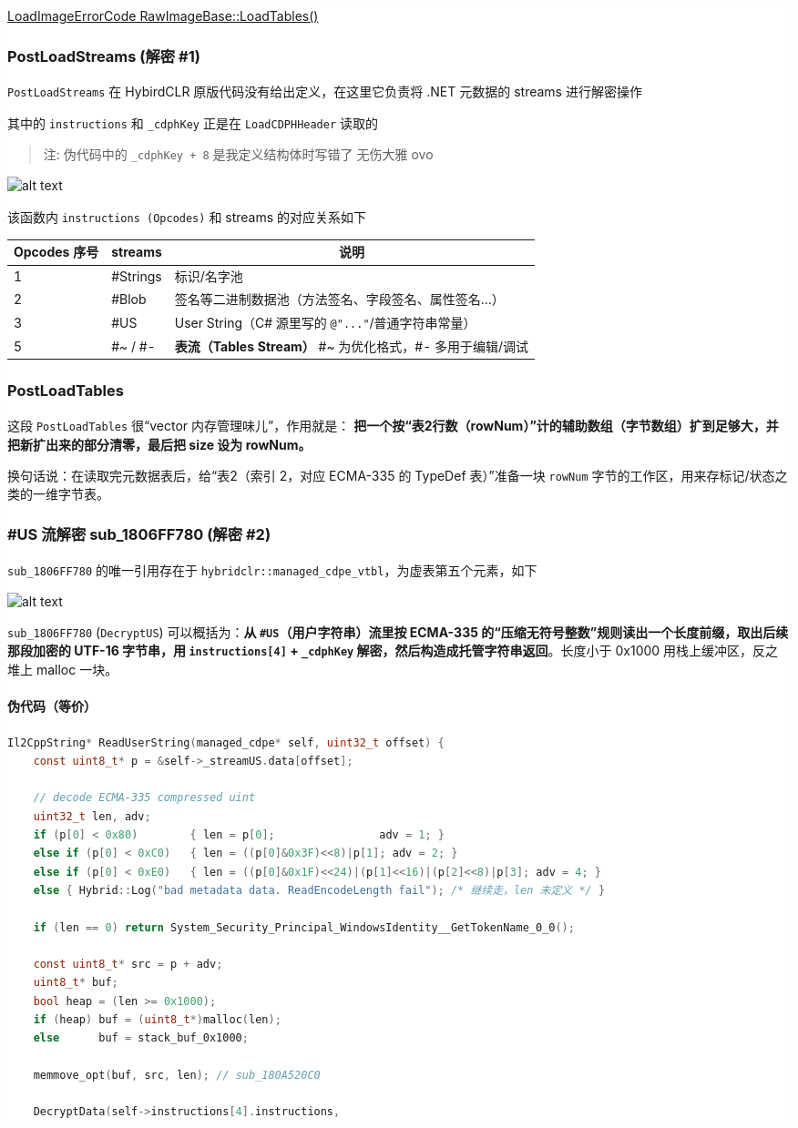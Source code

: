 [LoadImageErrorCode RawImageBase::LoadTables()](https://github.com/focus-creative-games/hybridclr/blob/main/hybridclr/metadata/RawImageBase.cpp#L200)


### PostLoadStreams (解密 #1)

`PostLoadStreams` 在 HybirdCLR 原版代码没有给出定义，在这里它负责将 .NET 元数据的 streams 进行解密操作

其中的 `instructions` 和 `_cdphKey` 正是在 `LoadCDPHHeader` 读取的

> 注: 伪代码中的 `_cdphKey + 8` 是我定义结构体时写错了 无伤大雅 ovo

![alt text](image-5.png)

该函数内 `instructions (Opcodes)` 和 streams 的对应关系如下

|Opcodes 序号|streams|说明|
|-|-|-|
|1|#Strings|标识/名字池|
|2|#Blob|签名等二进制数据池（方法签名、字段签名、属性签名…）|
|3|#US|User String（C# 源里写的 `@"..."`/普通字符串常量）|
|5|#~ / #-|**表流（Tables Stream）** #~ 为优化格式，#- 多用于编辑/调试|

### PostLoadTables

这段 `PostLoadTables` 很“vector 内存管理味儿”，作用就是：
**把一个按“表2行数（rowNum）”计的辅助数组（字节数组）扩到足够大，并把新扩出来的部分清零，最后把 size 设为 rowNum。**

换句话说：在读取完元数据表后，给“表2（索引 2，对应 ECMA-335 的 TypeDef 表）”准备一块 `rowNum` 字节的工作区，用来存标记/状态之类的一维字节表。

### #US 流解密 sub_1806FF780 (解密 #2)

`sub_1806FF780` 的唯一引用存在于 `hybridclr::managed_cdpe_vtbl`，为虚表第五个元素，如下

![alt text](image-6.png)

`sub_1806FF780` (`DecryptUS`) 可以概括为：**从 `#US`（用户字符串）流里按 ECMA-335 的“压缩无符号整数”规则读出一个长度前缀，取出后续那段加密的 UTF-16 字节串，用 `instructions[4]` + `_cdphKey` 解密，然后构造成托管字符串返回**。长度小于 0x1000 用栈上缓冲区，反之堆上 malloc 一块。

#### 伪代码（等价）

```c
Il2CppString* ReadUserString(managed_cdpe* self, uint32_t offset) {
    const uint8_t* p = &self->_streamUS.data[offset];

    // decode ECMA-335 compressed uint
    uint32_t len, adv;
    if (p[0] < 0x80)        { len = p[0];                adv = 1; }
    else if (p[0] < 0xC0)   { len = ((p[0]&0x3F)<<8)|p[1]; adv = 2; }
    else if (p[0] < 0xE0)   { len = ((p[0]&0x1F)<<24)|(p[1]<<16)|(p[2]<<8)|p[3]; adv = 4; }
    else { Hybrid::Log("bad metadata data. ReadEncodeLength fail"); /* 继续走，len 未定义 */ }

    if (len == 0) return System_Security_Principal_WindowsIdentity__GetTokenName_0_0();

    const uint8_t* src = p + adv;
    uint8_t* buf;
    bool heap = (len >= 0x1000);
    if (heap) buf = (uint8_t*)malloc(len);
    else      buf = stack_buf_0x1000;

    memmove_opt(buf, src, len); // sub_180A520C0

    DecryptData(self->instructions[4].instructions,
```